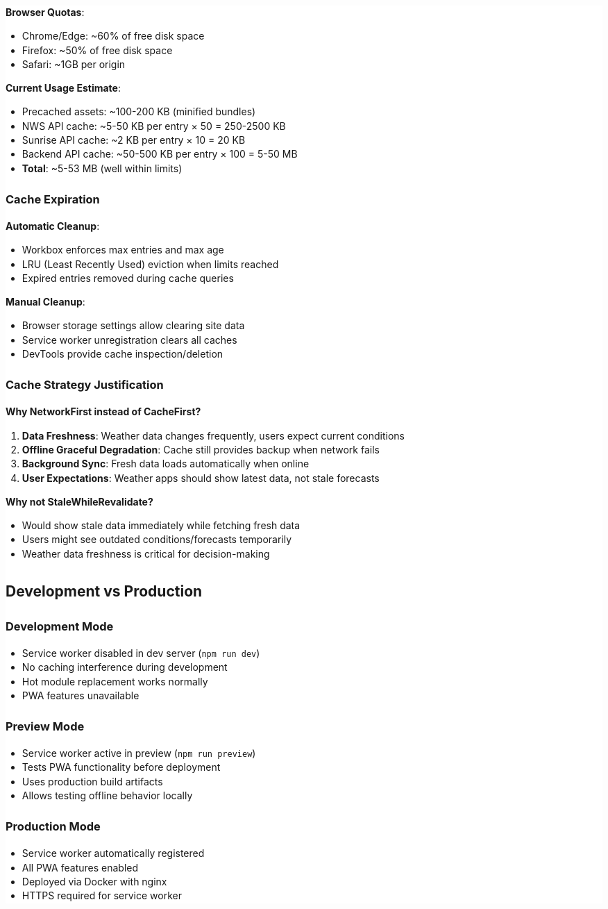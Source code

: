 **Browser Quotas**:
- Chrome/Edge: ~60% of free disk space
- Firefox: ~50% of free disk space
- Safari: ~1GB per origin

**Current Usage Estimate**:
- Precached assets: ~100-200 KB (minified bundles)
- NWS API cache: ~5-50 KB per entry × 50 = 250-2500 KB
- Sunrise API cache: ~2 KB per entry × 10 = 20 KB
- Backend API cache: ~50-500 KB per entry × 100 = 5-50 MB
- **Total**: ~5-53 MB (well within limits)

### Cache Expiration

**Automatic Cleanup**:
- Workbox enforces max entries and max age
- LRU (Least Recently Used) eviction when limits reached
- Expired entries removed during cache queries

**Manual Cleanup**:
- Browser storage settings allow clearing site data
- Service worker unregistration clears all caches
- DevTools provide cache inspection/deletion

### Cache Strategy Justification

**Why NetworkFirst instead of CacheFirst?**
1. **Data Freshness**: Weather data changes frequently, users expect current conditions
2. **Offline Graceful Degradation**: Cache still provides backup when network fails
3. **Background Sync**: Fresh data loads automatically when online
4. **User Expectations**: Weather apps should show latest data, not stale forecasts

**Why not StaleWhileRevalidate?**
- Would show stale data immediately while fetching fresh data
- Users might see outdated conditions/forecasts temporarily
- Weather data freshness is critical for decision-making

## Development vs Production

### Development Mode
- Service worker disabled in dev server (`npm run dev`)
- No caching interference during development
- Hot module replacement works normally
- PWA features unavailable

### Preview Mode
- Service worker active in preview (`npm run preview`)
- Tests PWA functionality before deployment
- Uses production build artifacts
- Allows testing offline behavior locally

### Production Mode
- Service worker automatically registered
- All PWA features enabled
- Deployed via Docker with nginx
- HTTPS required for service worker
